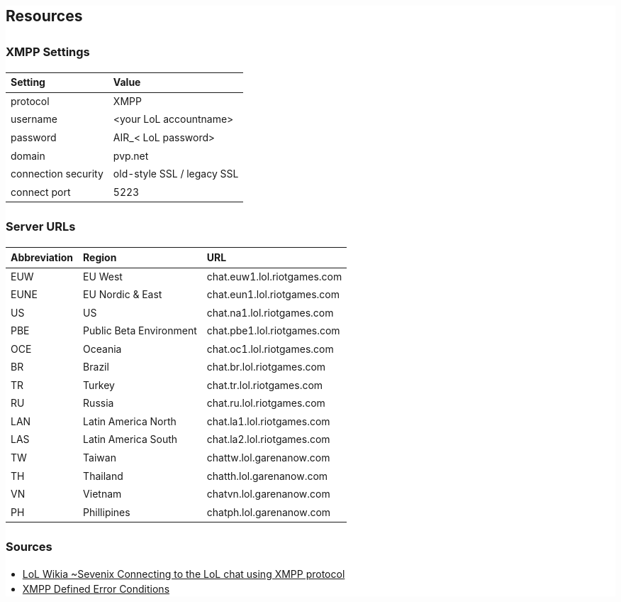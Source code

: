 
## Resources

### XMPP Settings

| Setting                | Value                        |
|:---------------------- |:---------------------------- |
| protocol               | XMPP                         |
| username               | &lt;your LoL accountname&gt; |
| password               | AIR_&lt; LoL password&gt;    |
| domain                 | pvp.net                      |
| connection security    | old-style SSL / legacy SSL   |
| connect port           | 5223                         |

### Server URLs

| Abbreviation | Region                   | URL                           |
|:------------ |:------------------------ |:----------------------------- |
| EUW          | EU West                  | chat.euw1.lol.riotgames.com   |
| EUNE         | EU Nordic & East         | chat.eun1.lol.riotgames.com   |
| US           | US                       | chat.na1.lol.riotgames.com    |
| PBE          | Public Beta Environment  | chat.pbe1.lol.riotgames.com   |
| OCE          | Oceania                  | chat.oc1.lol.riotgames.com    |
| BR           | Brazil                   | chat.br.lol.riotgames.com     |
| TR           | Turkey                   | chat.tr.lol.riotgames.com     |
| RU           | Russia                   | chat.ru.lol.riotgames.com     |
| LAN          | Latin America North      | chat.la1.lol.riotgames.com    |
| LAS          | Latin America South      | chat.la2.lol.riotgames.com    |
| TW           | Taiwan                   | chattw.lol.garenanow.com      |
| TH           | Thailand                 | chatth.lol.garenanow.com      |
| VN           | Vietnam                  | chatvn.lol.garenanow.com      |
| PH           | Phillipines              | chatph.lol.garenanow.com      |

### Sources

- [LoL Wikia ~Sevenix Connecting to the LoL chat using XMPP protocol](http://leagueoflegends.wikia.com/wiki/User:Sevenix/XMMP_Chat)
- [XMPP Defined Error Conditions](http://xmpp.org/rfcs/rfc3920.html#rfc.section.9.3.3)
